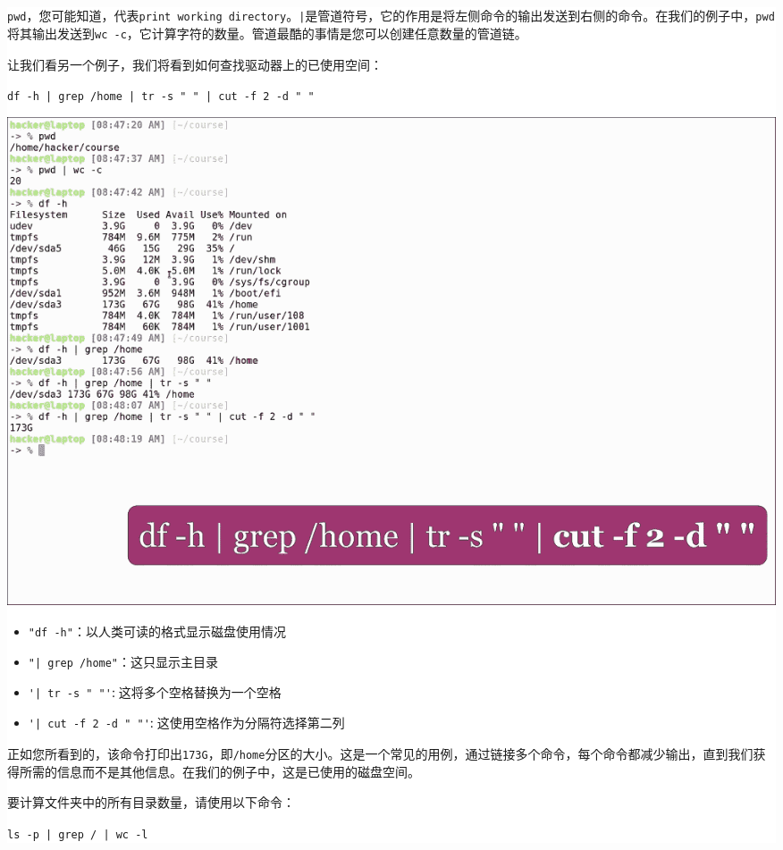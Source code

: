`pwd`，您可能知道，代表`print working directory`。`|`是管道符号，它的作用是将左侧命令的输出发送到右侧的命令。在我们的例子中，`pwd`将其输出发送到`wc -c`，它计算字符的数量。管道最酷的事情是您可以创建任意数量的管道链。

让我们看另一个例子，我们将看到如何查找驱动器上的已使用空间：

```
df -h | grep /home | tr -s " " | cut -f 2 -d " "

```

![管道和子 shell-你的 shell 的盐和胡椒](img/image_02_020.jpg)

+   `"df -h"`：以人类可读的格式显示磁盘使用情况

+   `"| grep /home"`：这只显示主目录

+   `'| tr -s " "'`: 这将多个空格替换为一个空格

+   `'| cut -f 2 -d " "'`: 这使用空格作为分隔符选择第二列

正如您所看到的，该命令打印出`173G`，即`/home`分区的大小。这是一个常见的用例，通过链接多个命令，每个命令都减少输出，直到我们获得所需的信息而不是其他信息。在我们的例子中，这是已使用的磁盘空间。

要计算文件夹中的所有目录数量，请使用以下命令：

```
ls -p | grep / | wc -l

```

